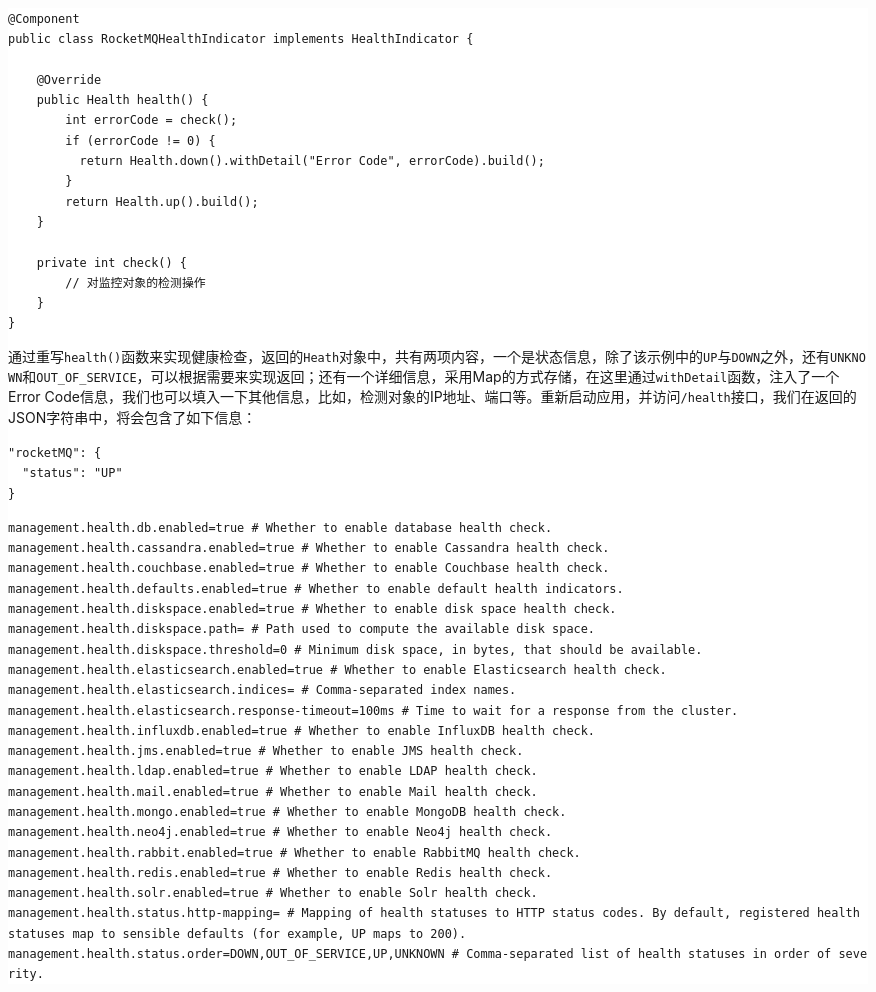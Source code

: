 ```
@Component
public class RocketMQHealthIndicator implements HealthIndicator {

    @Override
    public Health health() {
        int errorCode = check();
        if (errorCode != 0) {
          return Health.down().withDetail("Error Code", errorCode).build();
        }
        return Health.up().build();
    }

  	private int check() {
     	// 对监控对象的检测操作
  	}
}

```

通过重写`health()`函数来实现健康检查，返回的`Heath`对象中，共有两项内容，一个是状态信息，除了该示例中的`UP`与`DOWN`之外，还有`UNKNOWN`和`OUT_OF_SERVICE`，可以根据需要来实现返回；还有一个详细信息，采用Map的方式存储，在这里通过`withDetail`函数，注入了一个Error Code信息，我们也可以填入一下其他信息，比如，检测对象的IP地址、端口等。重新启动应用，并访问`/health`接口，我们在返回的JSON字符串中，将会包含了如下信息：

```
"rocketMQ": {
  "status": "UP"
}

```


```
management.health.db.enabled=true # Whether to enable database health check.
management.health.cassandra.enabled=true # Whether to enable Cassandra health check.
management.health.couchbase.enabled=true # Whether to enable Couchbase health check.
management.health.defaults.enabled=true # Whether to enable default health indicators.
management.health.diskspace.enabled=true # Whether to enable disk space health check.
management.health.diskspace.path= # Path used to compute the available disk space.
management.health.diskspace.threshold=0 # Minimum disk space, in bytes, that should be available.
management.health.elasticsearch.enabled=true # Whether to enable Elasticsearch health check.
management.health.elasticsearch.indices= # Comma-separated index names.
management.health.elasticsearch.response-timeout=100ms # Time to wait for a response from the cluster.
management.health.influxdb.enabled=true # Whether to enable InfluxDB health check.
management.health.jms.enabled=true # Whether to enable JMS health check.
management.health.ldap.enabled=true # Whether to enable LDAP health check.
management.health.mail.enabled=true # Whether to enable Mail health check.
management.health.mongo.enabled=true # Whether to enable MongoDB health check.
management.health.neo4j.enabled=true # Whether to enable Neo4j health check.
management.health.rabbit.enabled=true # Whether to enable RabbitMQ health check.
management.health.redis.enabled=true # Whether to enable Redis health check.
management.health.solr.enabled=true # Whether to enable Solr health check.
management.health.status.http-mapping= # Mapping of health statuses to HTTP status codes. By default, registered health statuses map to sensible defaults (for example, UP maps to 200).
management.health.status.order=DOWN,OUT_OF_SERVICE,UP,UNKNOWN # Comma-separated list of health statuses in order of severity.
```
